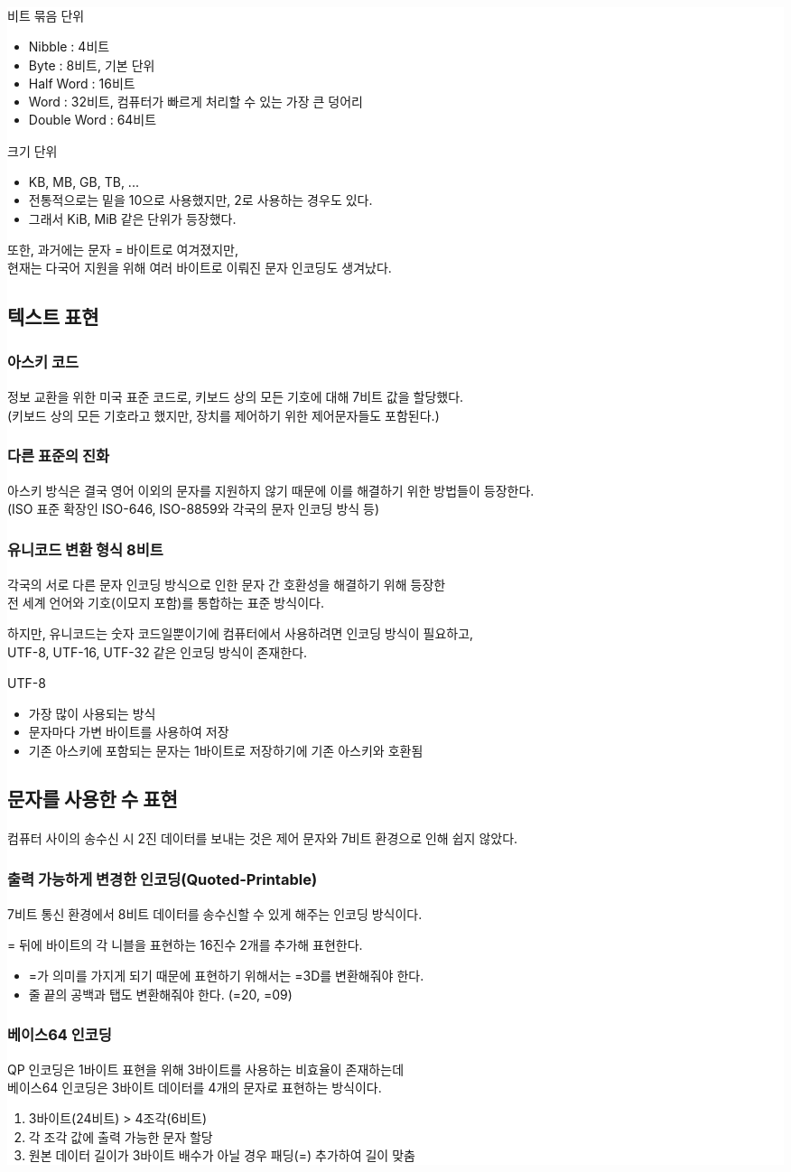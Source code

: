 비트 묶음 단위
- Nibble : 4비트
- Byte : 8비트, 기본 단위
- Half Word : 16비트
- Word : 32비트, 컴퓨터가 빠르게 처리할 수 있는 가장 큰 덩어리
- Double Word : 64비트
  
크기 단위  
- KB, MB, GB, TB, ...
- 전통적으로는 밑을 10으로 사용했지만, 2로 사용하는 경우도 있다.
- 그래서 KiB, MiB 같은 단위가 등장했다.  
  
또한, 과거에는 문자 = 바이트로 여겨졌지만,  
현재는 다국어 지원을 위해 여러 바이트로 이뤄진 문자 인코딩도 생겨났다.  
  
## 텍스트 표현
### 아스키 코드
정보 교환을 위한 미국 표준 코드로, 키보드 상의 모든 기호에 대해 7비트 값을 할당했다.  
(키보드 상의 모든 기호라고 했지만, 장치를 제어하기 위한 제어문자들도 포함된다.)  
  
### 다른 표준의 진화
아스키 방식은 결국 영어 이외의 문자를 지원하지 않기 때문에 이를 해결하기 위한 방법들이 등장한다.  
(ISO 표준 확장인 ISO-646, ISO-8859와 각국의 문자 인코딩 방식 등)  
  
### 유니코드 변환 형식 8비트
각국의 서로 다른 문자 인코딩 방식으로 인한 문자 간 호환성을 해결하기 위해 등장한  
전 세계 언어와 기호(이모지 포함)를 통합하는 표준 방식이다.  
  
하지만, 유니코드는 숫자 코드일뿐이기에 컴퓨터에서 사용하려면 인코딩 방식이 필요하고,  
UTF-8, UTF-16, UTF-32 같은 인코딩 방식이 존재한다.  
  
UTF-8
- 가장 많이 사용되는 방식
- 문자마다 가변 바이트를 사용하여 저장
- 기존 아스키에 포함되는 문자는 1바이트로 저장하기에 기존 아스키와 호환됨
  
## 문자를 사용한 수 표현
컴퓨터 사이의 송수신 시 2진 데이터를 보내는 것은 제어 문자와 7비트 환경으로 인해 쉽지 않았다.  
  
### 출력 가능하게 변경한 인코딩(Quoted-Printable)
7비트 통신 환경에서 8비트 데이터를 송수신할 수 있게 해주는 인코딩 방식이다.  
  
= 뒤에 바이트의 각 니블을 표현하는 16진수 2개를 추가해 표현한다.  
- =가 의미를 가지게 되기 때문에 표현하기 위해서는 =3D를 변환해줘야 한다.  
- 줄 끝의 공백과 탭도 변환해줘야 한다. (=20, =09)  
  
### 베이스64 인코딩
QP 인코딩은 1바이트 표현을 위해 3바이트를 사용하는 비효율이 존재하는데  
베이스64 인코딩은 3바이트 데이터를 4개의 문자로 표현하는 방식이다.  
  
1. 3바이트(24비트) > 4조각(6비트)
2. 각 조각 값에 출력 가능한 문자 할당
3. 원본 데이터 길이가 3바이트 배수가 아닐 경우 패딩(=) 추가하여 길이 맞춤
   